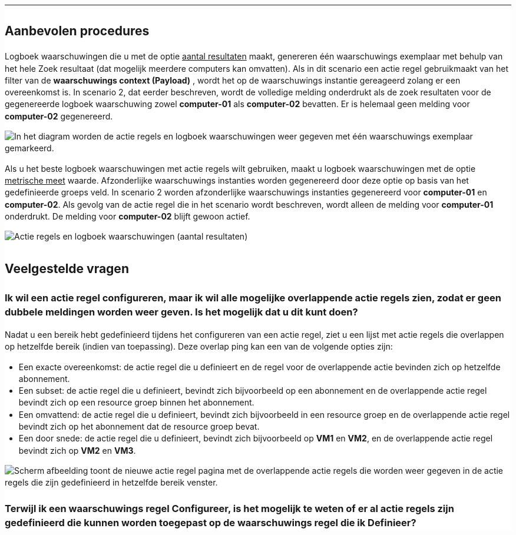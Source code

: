 * * *

## <a name="best-practices"></a>Aanbevolen procedures

Logboek waarschuwingen die u met de optie [aantal resultaten](../platform/alerts-unified-log.md) maakt, genereren één waarschuwings exemplaar met behulp van het hele Zoek resultaat (dat mogelijk meerdere computers kan omvatten). Als in dit scenario een actie regel gebruikmaakt van het filter van de **waarschuwings context (Payload)** , wordt het op de waarschuwings instantie gereageerd zolang er een overeenkomst is. In scenario 2, dat eerder beschreven, wordt de volledige melding onderdrukt als de zoek resultaten voor de gegenereerde logboek waarschuwing zowel **computer-01** als **computer-02** bevatten. Er is helemaal geen melding voor **computer-02** gegenereerd.

![In het diagram worden de actie regels en logboek waarschuwingen weer gegeven met één waarschuwings exemplaar gemarkeerd.](media/alerts-action-rules/action-rules-log-alert-number-of-results.png)

Als u het beste logboek waarschuwingen met actie regels wilt gebruiken, maakt u logboek waarschuwingen met de optie [metrische meet](../platform/alerts-unified-log.md) waarde. Afzonderlijke waarschuwings instanties worden gegenereerd door deze optie op basis van het gedefinieerde groeps veld. In scenario 2 worden afzonderlijke waarschuwings instanties gegenereerd voor **computer-01** en **computer-02**. Als gevolg van de actie regel die in het scenario wordt beschreven, wordt alleen de melding voor **computer-01** onderdrukt. De melding voor **computer-02** blijft gewoon actief.

![Actie regels en logboek waarschuwingen (aantal resultaten)](media/alerts-action-rules/action-rules-log-alert-metric-measurement.png)

## <a name="faq"></a>Veelgestelde vragen

### <a name="while-im-configuring-an-action-rule-id-like-to-see-all-the-possible-overlapping-action-rules-so-that-i-avoid-duplicate-notifications-is-it-possible-to-do-that"></a>Ik wil een actie regel configureren, maar ik wil alle mogelijke overlappende actie regels zien, zodat er geen dubbele meldingen worden weer geven. Is het mogelijk dat u dit kunt doen?

Nadat u een bereik hebt gedefinieerd tijdens het configureren van een actie regel, ziet u een lijst met actie regels die overlappen op hetzelfde bereik (indien van toepassing). Deze overlap ping kan een van de volgende opties zijn:

* Een exacte overeenkomst: de actie regel die u definieert en de regel voor de overlappende actie bevinden zich op hetzelfde abonnement.
* Een subset: de actie regel die u definieert, bevindt zich bijvoorbeeld op een abonnement en de overlappende actie regel bevindt zich op een resource groep binnen het abonnement.
* Een omvattend: de actie regel die u definieert, bevindt zich bijvoorbeeld in een resource groep en de overlappende actie regel bevindt zich op het abonnement dat de resource groep bevat.
* Een door snede: de actie regel die u definieert, bevindt zich bijvoorbeeld op **VM1** en **VM2**, en de overlappende actie regel bevindt zich op **VM2** en **VM3**.

![Scherm afbeelding toont de nieuwe actie regel pagina met de overlappende actie regels die worden weer gegeven in de actie regels die zijn gedefinieerd in hetzelfde bereik venster.](media/alerts-action-rules/action-rules-overlapping.png)

### <a name="while-im-configuring-an-alert-rule-is-it-possible-to-know-if-there-are-already-action-rules-defined-that-might-act-on-the-alert-rule-im-defining"></a>Terwijl ik een waarschuwings regel Configureer, is het mogelijk te weten of er al actie regels zijn gedefinieerd die kunnen worden toegepast op de waarschuwings regel die ik Definieer?
